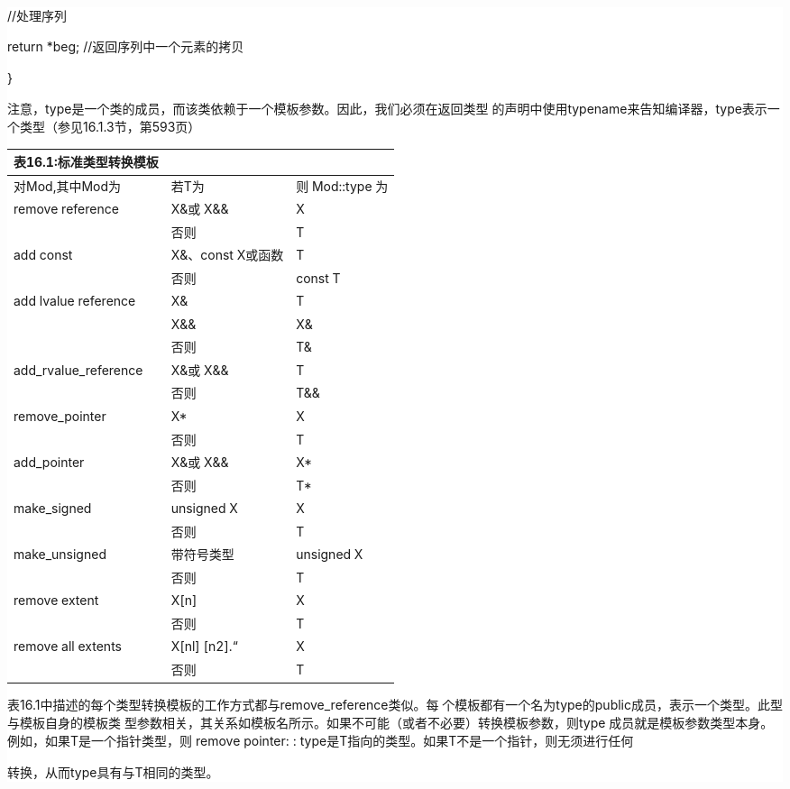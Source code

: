 //处理序列

return *beg; //返回序列中一个元素的拷贝

}

注意，type是一个类的成员，而该类依赖于一个模板参数。因此，我们必须在返回类型 的声明中使用typename来告知编译器，type表示一个类型（参见16.1.3节，第593页）

| 表16.1:标准类型转换模板 |                   |                    |
| ----------------------- | ----------------- | ------------------ |
| 对Mod<T>,其中Mod为      | 若T为             | 则 Mod<T>::type 为 |
| remove reference        | X&或 X&&          | X                  |
|                         | 否则              | T                  |
| add const               | X&、const X或函数 | T                  |
|                         | 否则              | const T            |
| add lvalue reference    | X&                | T                  |
|                         | X&&               | X&                 |
|                         | 否则              | T&                 |
| add_rvalue_reference    | X&或 X&&          | T                  |
|                         | 否则              | T&&                |
| remove_pointer          | X*                | X                  |
|                         | 否则              | T                  |
| add_pointer             | X&或 X&&          | X*                 |
|                         | 否则              | T*                 |
| make_signed             | unsigned X        | X                  |
|                         | 否则              | T                  |
| make_unsigned           | 带符号类型        | unsigned X         |
|                         | 否则              | T                  |
| remove extent           | X[n]              | X                  |
|                         | 否则              | T                  |
| remove all extents      | X[nl] [n2].“      | X                  |
|                         | 否则              | T                  |

表16.1中描述的每个类型转换模板的工作方式都与remove_reference类似。每 个模板都有一个名为type的public成员，表示一个类型。此型与模板自身的模板类 型参数相关，其关系如模板名所示。如果不可能（或者不必要）转换模板参数，则type 成员就是模板参数类型本身。例如，如果T是一个指针类型，则 remove pointer<T>: : type是T指向的类型。如果T不是一个指针，则无须进行任何

转换，从而type具有与T相同的类型。
